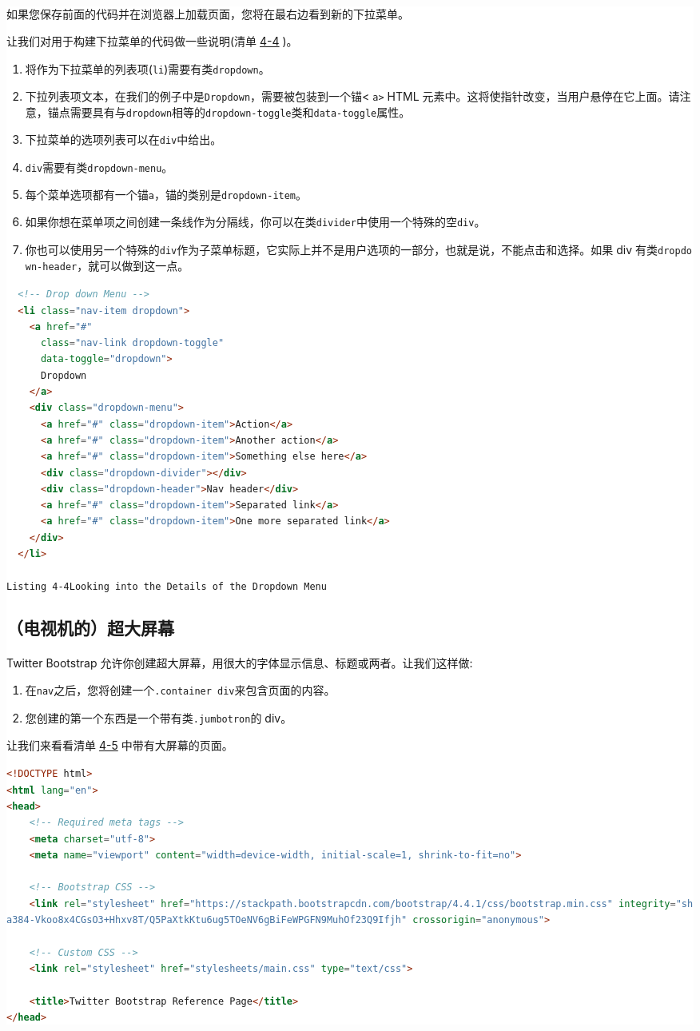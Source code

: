 如果您保存前面的代码并在浏览器上加载页面，您将在最右边看到新的下拉菜单。

让我们对用于构建下拉菜单的代码做一些说明(清单 [4-4](#PC4) )。

1.  将作为下拉菜单的列表项(`li`)需要有类`dropdown`。

2.  下拉列表项文本，在我们的例子中是`Dropdown`，需要被包装到一个锚< `a>` HTML 元素中。这将使指针改变，当用户悬停在它上面。请注意，锚点需要具有与`dropdown`相等的`dropdown-toggle`类和`data-toggle`属性。

3.  下拉菜单的选项列表可以在`div`中给出。

4.  `div`需要有类`dropdown-menu`。

5.  每个菜单选项都有一个锚`a`，锚的类别是`dropdown-item`。

6.  如果你想在菜单项之间创建一条线作为分隔线，你可以在类`divider`中使用一个特殊的空`div`。

7.  你也可以使用另一个特殊的`div`作为子菜单标题，它实际上并不是用户选项的一部分，也就是说，不能点击和选择。如果 div 有类`dropdown-header`，就可以做到这一点。

```html
  <!-- Drop down Menu -->
  <li class="nav-item dropdown">
    <a href="#"
      class="nav-link dropdown-toggle"
      data-toggle="dropdown">
      Dropdown
    </a>
    <div class="dropdown-menu">
      <a href="#" class="dropdown-item">Action</a>
      <a href="#" class="dropdown-item">Another action</a>
      <a href="#" class="dropdown-item">Something else here</a>
      <div class="dropdown-divider"></div>
      <div class="dropdown-header">Nav header</div>
      <a href="#" class="dropdown-item">Separated link</a>
      <a href="#" class="dropdown-item">One more separated link</a>
    </div>
  </li>

Listing 4-4Looking into the Details of the Dropdown Menu

```

## （电视机的）超大屏幕

Twitter Bootstrap 允许你创建超大屏幕，用很大的字体显示信息、标题或两者。让我们这样做:

1.  在`nav`之后，您将创建一个`.container div`来包含页面的内容。

2.  您创建的第一个东西是一个带有类`.jumbotron`的 div。

让我们来看看清单 [4-5](#PC5) 中带有大屏幕的页面。

```html
<!DOCTYPE html>
<html lang="en">
<head>
    <!-- Required meta tags -->
    <meta charset="utf-8">
    <meta name="viewport" content="width=device-width, initial-scale=1, shrink-to-fit=no">

    <!-- Bootstrap CSS -->
    <link rel="stylesheet" href="https://stackpath.bootstrapcdn.com/bootstrap/4.4.1/css/bootstrap.min.css" integrity="sha384-Vkoo8x4CGsO3+Hhxv8T/Q5PaXtkKtu6ug5TOeNV6gBiFeWPGFN9MuhOf23Q9Ifjh" crossorigin="anonymous">

    <!-- Custom CSS -->
    <link rel="stylesheet" href="stylesheets/main.css" type="text/css">

    <title>Twitter Bootstrap Reference Page</title>
</head>
```